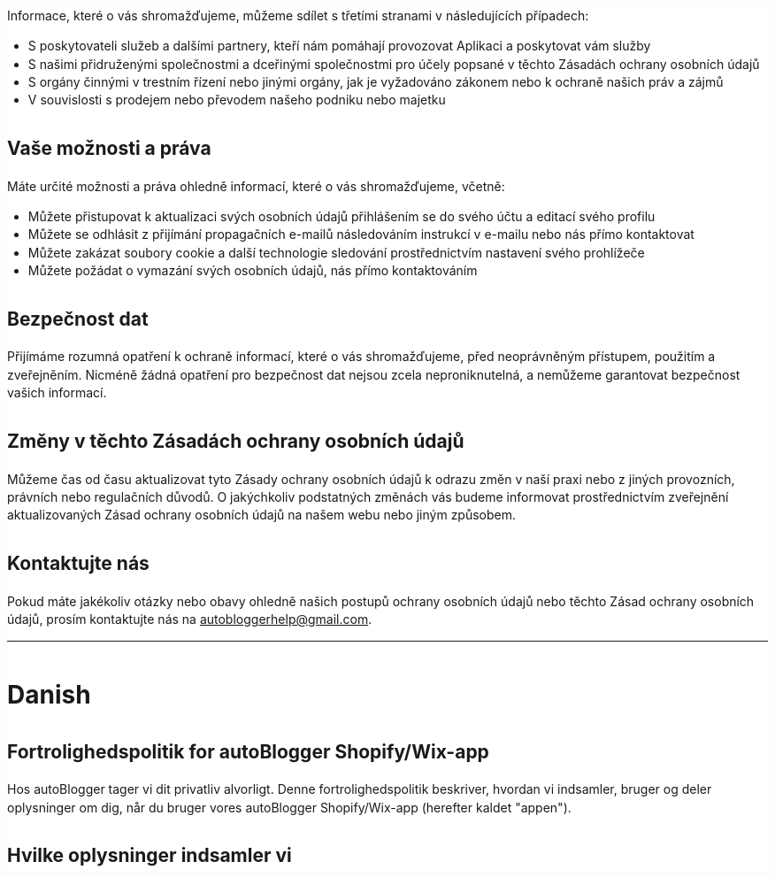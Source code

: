 Informace, které o vás shromažďujeme, můžeme sdílet s třetími stranami v následujících případech:

- S poskytovateli služeb a dalšími partnery, kteří nám pomáhají provozovat Aplikaci a poskytovat vám služby
- S našimi přidruženými společnostmi a dceřinými společnostmi pro účely popsané v těchto Zásadách ochrany osobních údajů
- S orgány činnými v trestním řízení nebo jinými orgány, jak je vyžadováno zákonem nebo k ochraně našich práv a zájmů
- V souvislosti s prodejem nebo převodem našeho podniku nebo majetku

## Vaše možnosti a práva

Máte určité možnosti a práva ohledně informací, které o vás shromažďujeme, včetně:

- Můžete přistupovat k aktualizaci svých osobních údajů přihlášením se do svého účtu a editací svého profilu
- Můžete se odhlásit z přijímání propagačních e-mailů následováním instrukcí v e-mailu nebo nás přímo kontaktovat
- Můžete zakázat soubory cookie a další technologie sledování prostřednictvím nastavení svého prohlížeče
- Můžete požádat o vymazání svých osobních údajů, nás přímo kontaktováním

## Bezpečnost dat

Přijímáme rozumná opatření k ochraně informací, které o vás shromažďujeme, před neoprávněným přístupem, použitím a zveřejněním. Nicméně žádná opatření pro bezpečnost dat nejsou zcela neproniknutelná, a nemůžeme garantovat bezpečnost vašich informací.

## Změny v těchto Zásadách ochrany osobních údajů

Můžeme čas od času aktualizovat tyto Zásady ochrany osobních údajů k odrazu změn v naší praxi nebo z jiných provozních, právních nebo regulačních důvodů. O jakýchkoliv podstatných změnách vás budeme informovat prostřednictvím zveřejnění aktualizovaných Zásad ochrany osobních údajů na našem webu nebo jiným způsobem.

## Kontaktujte nás

Pokud máte jakékoliv otázky nebo obavy ohledně našich postupů ochrany osobních údajů nebo těchto Zásad ochrany osobních údajů, prosím kontaktujte nás na autobloggerhelp@gmail.com.

***

# Danish <a name="danish"></a>
## Fortrolighedspolitik for autoBlogger Shopify/Wix-app

Hos autoBlogger tager vi dit privatliv alvorligt. Denne fortrolighedspolitik beskriver, hvordan vi indsamler, bruger og deler oplysninger om dig, når du bruger vores autoBlogger Shopify/Wix-app (herefter kaldet "appen").

## Hvilke oplysninger indsamler vi
